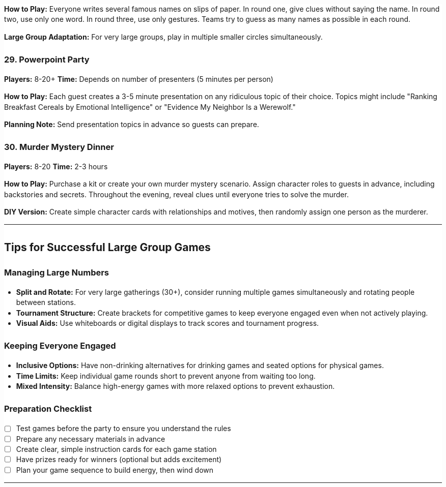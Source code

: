 **How to Play:** Everyone writes several famous names on slips of paper. In round one, give clues without saying the name. In round two, use only one word. In round three, use only gestures. Teams try to guess as many names as possible in each round.

**Large Group Adaptation:** For very large groups, play in multiple smaller circles simultaneously.

### 29. Powerpoint Party

**Players:** 8-20+
**Time:** Depends on number of presenters (5 minutes per person)

**How to Play:** Each guest creates a 3-5 minute presentation on any ridiculous topic of their choice. Topics might include "Ranking Breakfast Cereals by Emotional Intelligence" or "Evidence My Neighbor Is a Werewolf."

**Planning Note:** Send presentation topics in advance so guests can prepare.

### 30. Murder Mystery Dinner

**Players:** 8-20
**Time:** 2-3 hours

**How to Play:** Purchase a kit or create your own murder mystery scenario. Assign character roles to guests in advance, including backstories and secrets. Throughout the evening, reveal clues until everyone tries to solve the murder.

**DIY Version:** Create simple character cards with relationships and motives, then randomly assign one person as the murderer.

---

## Tips for Successful Large Group Games

### Managing Large Numbers

- **Split and Rotate:** For very large gatherings (30+), consider running multiple games simultaneously and rotating people between stations.
- **Tournament Structure:** Create brackets for competitive games to keep everyone engaged even when not actively playing.
- **Visual Aids:** Use whiteboards or digital displays to track scores and tournament progress.

### Keeping Everyone Engaged

- **Inclusive Options:** Have non-drinking alternatives for drinking games and seated options for physical games.
- **Time Limits:** Keep individual game rounds short to prevent anyone from waiting too long.
- **Mixed Intensity:** Balance high-energy games with more relaxed options to prevent exhaustion.

### Preparation Checklist

- [ ] Test games before the party to ensure you understand the rules
- [ ] Prepare any necessary materials in advance
- [ ] Create clear, simple instruction cards for each game station
- [ ] Have prizes ready for winners (optional but adds excitement)
- [ ] Plan your game sequence to build energy, then wind down

---